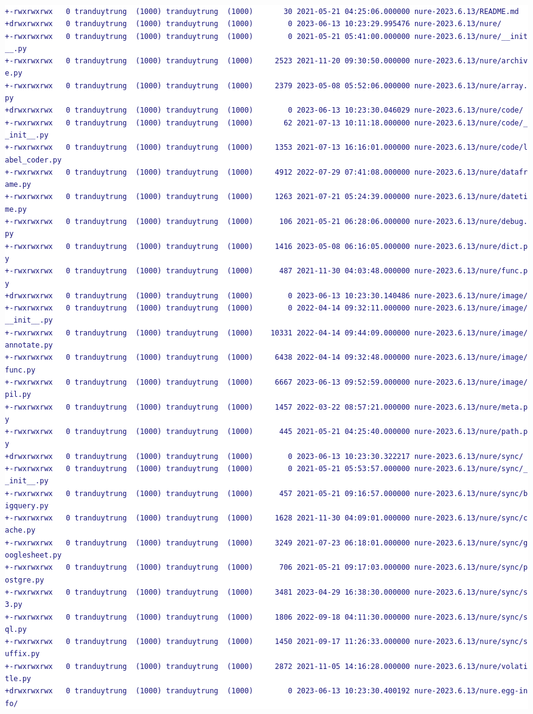 ```diff
+-rwxrwxrwx   0 tranduytrung  (1000) tranduytrung  (1000)       30 2021-05-21 04:25:06.000000 nure-2023.6.13/README.md
+drwxrwxrwx   0 tranduytrung  (1000) tranduytrung  (1000)        0 2023-06-13 10:23:29.995476 nure-2023.6.13/nure/
+-rwxrwxrwx   0 tranduytrung  (1000) tranduytrung  (1000)        0 2021-05-21 05:41:00.000000 nure-2023.6.13/nure/__init__.py
+-rwxrwxrwx   0 tranduytrung  (1000) tranduytrung  (1000)     2523 2021-11-20 09:30:50.000000 nure-2023.6.13/nure/archive.py
+-rwxrwxrwx   0 tranduytrung  (1000) tranduytrung  (1000)     2379 2023-05-08 05:52:06.000000 nure-2023.6.13/nure/array.py
+drwxrwxrwx   0 tranduytrung  (1000) tranduytrung  (1000)        0 2023-06-13 10:23:30.046029 nure-2023.6.13/nure/code/
+-rwxrwxrwx   0 tranduytrung  (1000) tranduytrung  (1000)       62 2021-07-13 10:11:18.000000 nure-2023.6.13/nure/code/__init__.py
+-rwxrwxrwx   0 tranduytrung  (1000) tranduytrung  (1000)     1353 2021-07-13 16:16:01.000000 nure-2023.6.13/nure/code/label_coder.py
+-rwxrwxrwx   0 tranduytrung  (1000) tranduytrung  (1000)     4912 2022-07-29 07:41:08.000000 nure-2023.6.13/nure/dataframe.py
+-rwxrwxrwx   0 tranduytrung  (1000) tranduytrung  (1000)     1263 2021-07-21 05:24:39.000000 nure-2023.6.13/nure/datetime.py
+-rwxrwxrwx   0 tranduytrung  (1000) tranduytrung  (1000)      106 2021-05-21 06:28:06.000000 nure-2023.6.13/nure/debug.py
+-rwxrwxrwx   0 tranduytrung  (1000) tranduytrung  (1000)     1416 2023-05-08 06:16:05.000000 nure-2023.6.13/nure/dict.py
+-rwxrwxrwx   0 tranduytrung  (1000) tranduytrung  (1000)      487 2021-11-30 04:03:48.000000 nure-2023.6.13/nure/func.py
+drwxrwxrwx   0 tranduytrung  (1000) tranduytrung  (1000)        0 2023-06-13 10:23:30.140486 nure-2023.6.13/nure/image/
+-rwxrwxrwx   0 tranduytrung  (1000) tranduytrung  (1000)        0 2022-04-14 09:32:11.000000 nure-2023.6.13/nure/image/__init__.py
+-rwxrwxrwx   0 tranduytrung  (1000) tranduytrung  (1000)    10331 2022-04-14 09:44:09.000000 nure-2023.6.13/nure/image/annotate.py
+-rwxrwxrwx   0 tranduytrung  (1000) tranduytrung  (1000)     6438 2022-04-14 09:32:48.000000 nure-2023.6.13/nure/image/func.py
+-rwxrwxrwx   0 tranduytrung  (1000) tranduytrung  (1000)     6667 2023-06-13 09:52:59.000000 nure-2023.6.13/nure/image/pil.py
+-rwxrwxrwx   0 tranduytrung  (1000) tranduytrung  (1000)     1457 2022-03-22 08:57:21.000000 nure-2023.6.13/nure/meta.py
+-rwxrwxrwx   0 tranduytrung  (1000) tranduytrung  (1000)      445 2021-05-21 04:25:40.000000 nure-2023.6.13/nure/path.py
+drwxrwxrwx   0 tranduytrung  (1000) tranduytrung  (1000)        0 2023-06-13 10:23:30.322217 nure-2023.6.13/nure/sync/
+-rwxrwxrwx   0 tranduytrung  (1000) tranduytrung  (1000)        0 2021-05-21 05:53:57.000000 nure-2023.6.13/nure/sync/__init__.py
+-rwxrwxrwx   0 tranduytrung  (1000) tranduytrung  (1000)      457 2021-05-21 09:16:57.000000 nure-2023.6.13/nure/sync/bigquery.py
+-rwxrwxrwx   0 tranduytrung  (1000) tranduytrung  (1000)     1628 2021-11-30 04:09:01.000000 nure-2023.6.13/nure/sync/cache.py
+-rwxrwxrwx   0 tranduytrung  (1000) tranduytrung  (1000)     3249 2021-07-23 06:18:01.000000 nure-2023.6.13/nure/sync/googlesheet.py
+-rwxrwxrwx   0 tranduytrung  (1000) tranduytrung  (1000)      706 2021-05-21 09:17:03.000000 nure-2023.6.13/nure/sync/postgre.py
+-rwxrwxrwx   0 tranduytrung  (1000) tranduytrung  (1000)     3481 2023-04-29 16:38:30.000000 nure-2023.6.13/nure/sync/s3.py
+-rwxrwxrwx   0 tranduytrung  (1000) tranduytrung  (1000)     1806 2022-09-18 04:11:30.000000 nure-2023.6.13/nure/sync/sql.py
+-rwxrwxrwx   0 tranduytrung  (1000) tranduytrung  (1000)     1450 2021-09-17 11:26:33.000000 nure-2023.6.13/nure/sync/suffix.py
+-rwxrwxrwx   0 tranduytrung  (1000) tranduytrung  (1000)     2872 2021-11-05 14:16:28.000000 nure-2023.6.13/nure/volatitle.py
+drwxrwxrwx   0 tranduytrung  (1000) tranduytrung  (1000)        0 2023-06-13 10:23:30.400192 nure-2023.6.13/nure.egg-info/
```